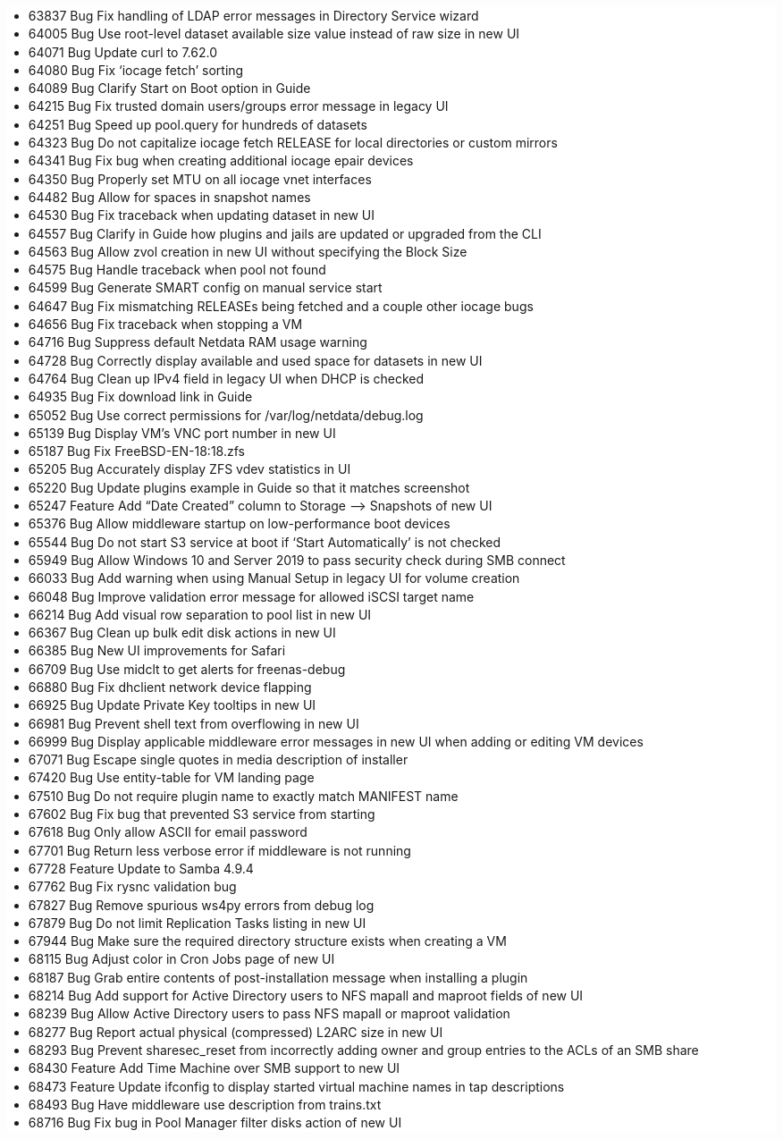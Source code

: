 + 63837	Bug	Fix handling of LDAP error messages in Directory Service wizard
+ 64005	Bug	Use root-level dataset available size value instead of raw size in new UI
+ 64071	Bug	Update curl to 7.62.0
+ 64080	Bug	Fix ‘iocage fetch’ sorting
+ 64089	Bug	Clarify Start on Boot option in Guide
+ 64215	Bug	Fix trusted domain users/groups error message in legacy UI
+ 64251	Bug	Speed up pool.query for hundreds of datasets
+ 64323	Bug	Do not capitalize iocage fetch RELEASE for local directories or custom mirrors
+ 64341	Bug	Fix bug when creating additional iocage epair devices
+ 64350	Bug	Properly set MTU on all iocage vnet interfaces
+ 64482	Bug	Allow for spaces in snapshot names
+ 64530	Bug	Fix traceback when updating dataset in new UI
+ 64557	Bug	Clarify in Guide how plugins and jails are updated or upgraded from the CLI
+ 64563	Bug	Allow zvol creation in new UI without specifying the Block Size
+ 64575	Bug	Handle traceback when pool not found
+ 64599	Bug	Generate SMART config on manual service start
+ 64647	Bug	Fix mismatching RELEASEs being fetched and a couple other iocage bugs
+ 64656	Bug	Fix traceback when stopping a VM
+ 64716	Bug	Suppress default Netdata RAM usage warning
+ 64728	Bug	Correctly display available and used space for datasets in new UI
+ 64764	Bug	Clean up IPv4 field in legacy UI when DHCP is checked
+ 64935	Bug	Fix download link in Guide
+ 65052	Bug	Use correct permissions for /var/log/netdata/debug.log
+ 65139	Bug	Display VM’s VNC port number in new UI
+ 65187	Bug	Fix FreeBSD-EN-18:18.zfs
+ 65205	Bug	Accurately display ZFS vdev statistics in UI
+ 65220	Bug	Update plugins example in Guide so that it matches screenshot
+ 65247	Feature	Add “Date Created” column to Storage –> Snapshots of new UI
+ 65376	Bug	Allow middleware startup on low-performance boot devices
+ 65544	Bug	Do not start S3 service at boot if ‘Start Automatically’ is not checked
+ 65949	Bug	Allow Windows 10 and Server 2019 to pass security check during SMB connect
+ 66033	Bug	Add warning when using Manual Setup in legacy UI for volume creation
+ 66048	Bug	Improve validation error message for allowed iSCSI target name
+ 66214	Bug	Add visual row separation to pool list in new UI
+ 66367	Bug	Clean up bulk edit disk actions in new UI
+ 66385	Bug	New UI improvements for Safari
+ 66709	Bug	Use midclt to get alerts for freenas-debug
+ 66880	Bug	Fix dhclient network device flapping
+ 66925	Bug	Update Private Key tooltips in new UI
+ 66981	Bug	Prevent shell text from overflowing in new UI
+ 66999	Bug	Display applicable middleware error messages in new UI when adding or editing VM devices
+ 67071	Bug	Escape single quotes in media description of installer
+ 67420	Bug	Use entity-table for VM landing page
+ 67510	Bug	Do not require plugin name to exactly match MANIFEST name
+ 67602	Bug	Fix bug that prevented S3 service from starting
+ 67618	Bug	Only allow ASCII for email password
+ 67701	Bug	Return less verbose error if middleware is not running
+ 67728	Feature	Update to Samba 4.9.4
+ 67762	Bug	Fix rysnc validation bug
+ 67827	Bug	Remove spurious ws4py errors from debug log
+ 67879	Bug	Do not limit Replication Tasks listing in new UI
+ 67944	Bug	Make sure the required directory structure exists when creating a VM
+ 68115	Bug	Adjust color in Cron Jobs page of new UI
+ 68187	Bug	Grab entire contents of post-installation message when installing a plugin
+ 68214	Bug	Add support for Active Directory users to NFS mapall and maproot fields of new UI
+ 68239	Bug	Allow Active Directory users to pass NFS mapall or maproot validation
+ 68277	Bug	Report actual physical (compressed) L2ARC size in new UI
+ 68293	Bug	Prevent sharesec_reset from incorrectly adding owner and group entries to the ACLs of an SMB share
+ 68430	Feature	Add Time Machine over SMB support to new UI
+ 68473	Feature	Update ifconfig to display started virtual machine names in tap descriptions
+ 68493	Bug	Have middleware use description from trains.txt
+ 68716	Bug	Fix bug in Pool Manager filter disks action of new UI